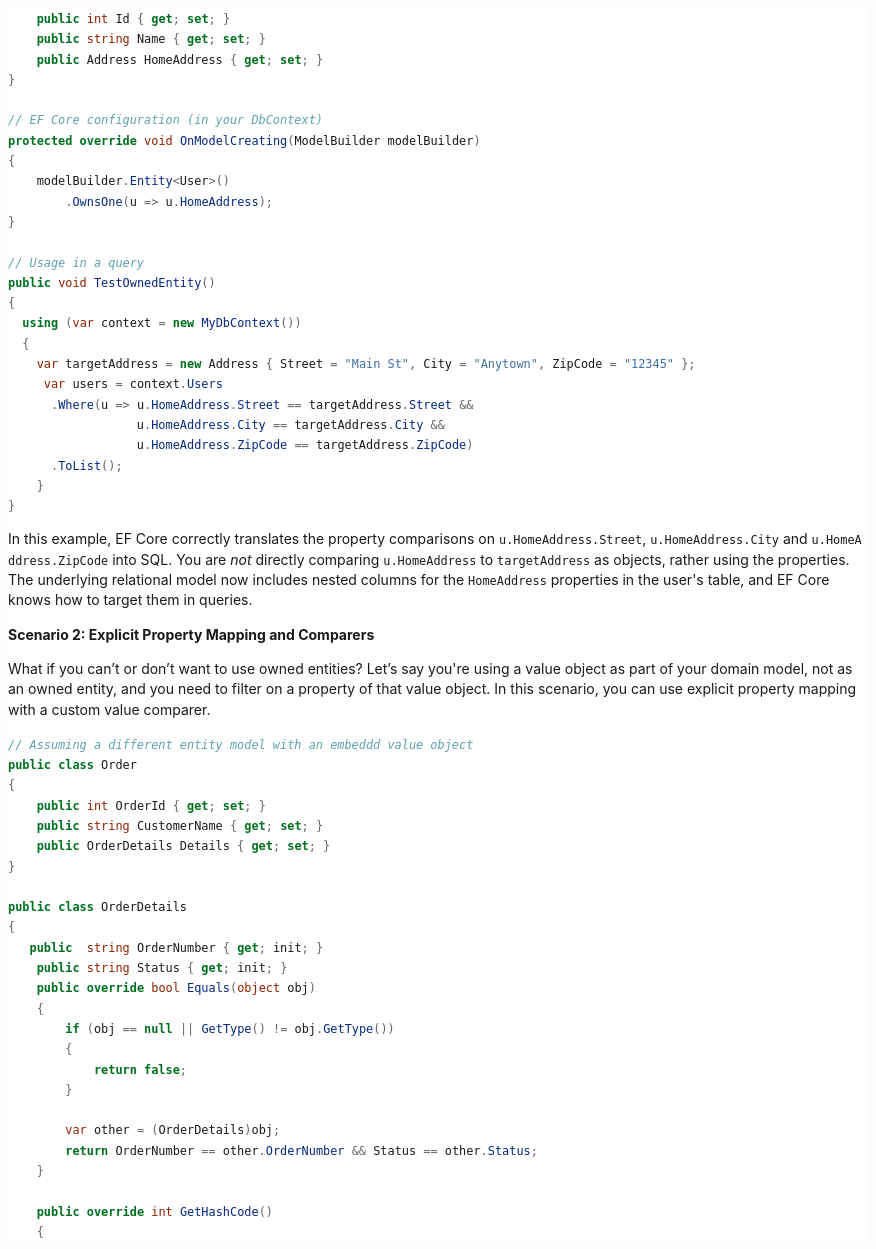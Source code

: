 ```csharp
    public int Id { get; set; }
    public string Name { get; set; }
    public Address HomeAddress { get; set; }
}

// EF Core configuration (in your DbContext)
protected override void OnModelCreating(ModelBuilder modelBuilder)
{
    modelBuilder.Entity<User>()
        .OwnsOne(u => u.HomeAddress);
}

// Usage in a query
public void TestOwnedEntity()
{
  using (var context = new MyDbContext())
  {
    var targetAddress = new Address { Street = "Main St", City = "Anytown", ZipCode = "12345" };
     var users = context.Users
      .Where(u => u.HomeAddress.Street == targetAddress.Street &&
                  u.HomeAddress.City == targetAddress.City &&
                  u.HomeAddress.ZipCode == targetAddress.ZipCode)
      .ToList();
    }
}
```

In this example, EF Core correctly translates the property comparisons on `u.HomeAddress.Street`, `u.HomeAddress.City` and `u.HomeAddress.ZipCode` into SQL. You are *not* directly comparing `u.HomeAddress` to `targetAddress` as objects, rather using the properties. The underlying relational model now includes nested columns for the `HomeAddress` properties in the user's table, and EF Core knows how to target them in queries.

**Scenario 2: Explicit Property Mapping and Comparers**

What if you can’t or don’t want to use owned entities? Let’s say you're using a value object as part of your domain model, not as an owned entity, and you need to filter on a property of that value object. In this scenario, you can use explicit property mapping with a custom value comparer.

```csharp
// Assuming a different entity model with an embeddd value object
public class Order
{
    public int OrderId { get; set; }
    public string CustomerName { get; set; }
    public OrderDetails Details { get; set; }
}

public class OrderDetails
{
   public  string OrderNumber { get; init; }
    public string Status { get; init; }
    public override bool Equals(object obj)
    {
        if (obj == null || GetType() != obj.GetType())
        {
            return false;
        }

        var other = (OrderDetails)obj;
        return OrderNumber == other.OrderNumber && Status == other.Status;
    }

    public override int GetHashCode()
    {
```